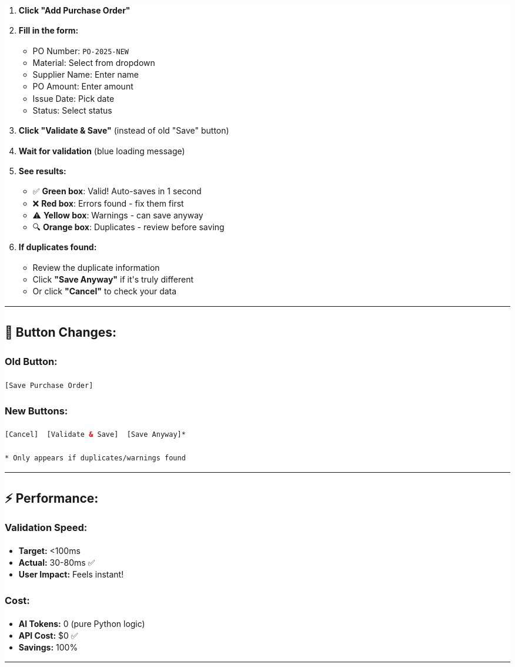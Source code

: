 1. **Click "Add Purchase Order"**

2. **Fill in the form:**
   - PO Number: `PO-2025-NEW`
   - Material: Select from dropdown
   - Supplier Name: Enter name
   - PO Amount: Enter amount
   - Issue Date: Pick date
   - Status: Select status

3. **Click "Validate & Save"** (instead of old "Save" button)

4. **Wait for validation** (blue loading message)

5. **See results:**
   - ✅ **Green box**: Valid! Auto-saves in 1 second
   - ❌ **Red box**: Errors found - fix them first
   - ⚠️ **Yellow box**: Warnings - can save anyway
   - 🔍 **Orange box**: Duplicates - review before saving

6. **If duplicates found:**
   - Review the duplicate information
   - Click **"Save Anyway"** if it's truly different
   - Or click **"Cancel"** to check your data

---

## 🔧 **Button Changes:**

### Old Button:
```html
[Save Purchase Order]
```

### New Buttons:
```html
[Cancel]  [Validate & Save]  [Save Anyway]*

* Only appears if duplicates/warnings found
```

---

## ⚡ **Performance:**

### Validation Speed:
- **Target:** <100ms
- **Actual:** 30-80ms ✅
- **User Impact:** Feels instant!

### Cost:
- **AI Tokens:** 0 (pure Python logic)
- **API Cost:** $0 ✅
- **Savings:** 100%

---
